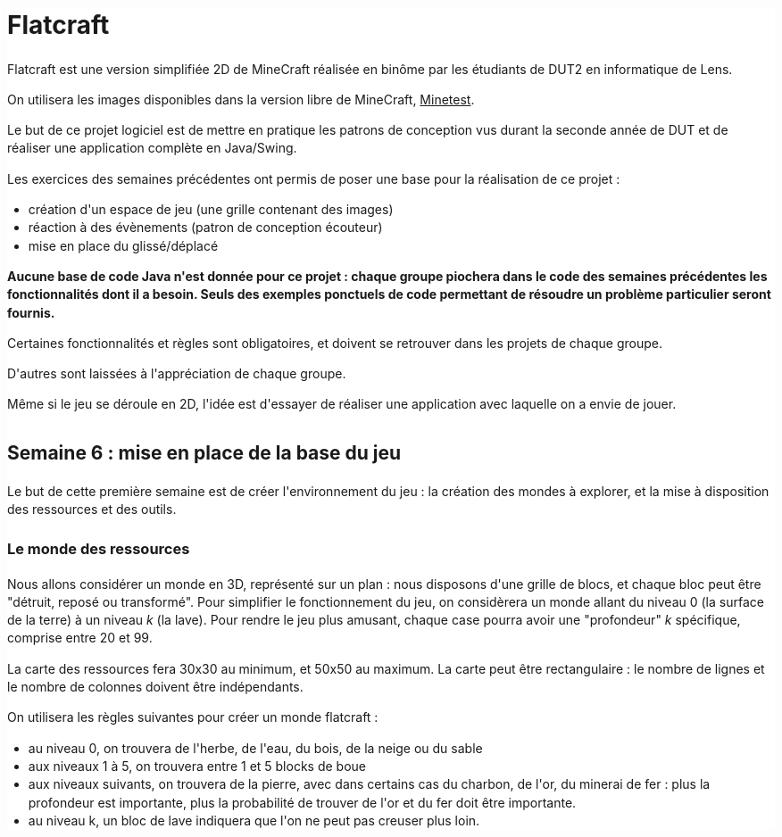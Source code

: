 # Flatcraft

Flatcraft est une version simplifiée 2D de MineCraft réalisée en binôme par les étudiants de DUT2 en informatique de Lens.

On utilisera les images disponibles dans la version libre de MineCraft, [Minetest](http://minetest.net/).

Le but de ce projet logiciel est de mettre en pratique les patrons de conception vus durant la seconde année de DUT et de réaliser une application complète en Java/Swing.

Les exercices des semaines précédentes ont permis de poser une base pour la réalisation de ce projet :

- création d'un espace de jeu (une grille contenant des images)
- réaction à des évènements (patron de conception écouteur)
- mise en place du glissé/déplacé

**Aucune base de code Java n'est donnée pour ce projet : chaque groupe piochera dans le code des semaines précédentes les fonctionnalités dont il a besoin. Seuls des exemples ponctuels de code permettant de résoudre un problème particulier seront fournis.**

Certaines fonctionnalités et règles sont obligatoires, et doivent se retrouver dans les projets de chaque groupe.

D'autres sont laissées à l'appréciation de chaque groupe.

Même si le jeu se déroule en 2D, l'idée est d'essayer de réaliser une application avec laquelle on a envie de jouer.

## Semaine 6 : mise en place de la base du jeu

Le but de cette première semaine est de créer l'environnement du jeu : la création des mondes à explorer, et la mise à disposition des ressources et des outils.

### Le monde des ressources

Nous allons considérer un monde en 3D, représenté sur un plan : nous disposons d'une grille de blocs, et chaque bloc peut être "détruit, reposé ou transformé". Pour simplifier le fonctionnement du jeu, on considèrera un monde allant du niveau 0 (la surface de la terre) à un niveau $k$ (la lave). Pour rendre le jeu plus amusant, chaque case pourra avoir une "profondeur" $k$ spécifique, comprise entre 20 et 99.

La carte des ressources fera 30x30 au minimum, et 50x50 au maximum. La carte peut être rectangulaire : le nombre de lignes et le nombre de colonnes doivent être indépendants.

On utilisera les règles suivantes pour créer un monde flatcraft :

- au niveau 0, on trouvera de l'herbe, de l'eau, du bois, de la neige ou du sable
- aux niveaux 1 à 5, on trouvera entre 1 et 5 blocks de boue
- aux niveaux suivants, on trouvera de la pierre, avec dans certains cas du charbon, de l'or, du minerai de fer : plus la profondeur est importante, plus la probabilité de trouver de l'or et du fer doit être importante.
- au niveau k, un bloc de lave indiquera que l'on ne peut pas creuser plus loin.
